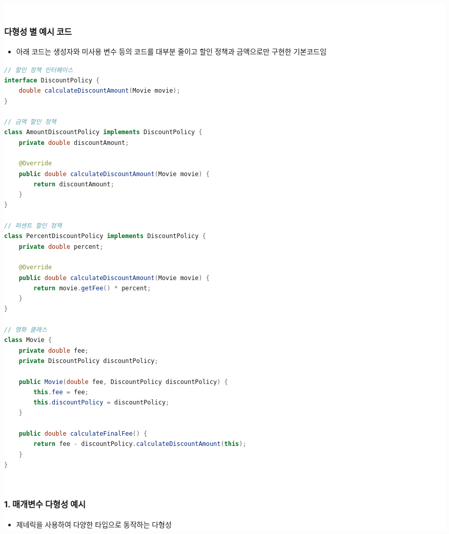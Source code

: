 <br>

### 다형성 별 예시 코드
- 아래 코드는 생성자와 미사용 변수 등의 코드를 대부분 줄이고 할인 정책과 금액으로만 구현한 기본코드임

```java
// 할인 정책 인터페이스
interface DiscountPolicy {
    double calculateDiscountAmount(Movie movie);
}

// 금액 할인 정책
class AmountDiscountPolicy implements DiscountPolicy {
    private double discountAmount;

    @Override
    public double calculateDiscountAmount(Movie movie) {
        return discountAmount;
    }
}

// 퍼센트 할인 정책
class PercentDiscountPolicy implements DiscountPolicy {
    private double percent;

    @Override
    public double calculateDiscountAmount(Movie movie) {
        return movie.getFee() * percent;
    }
}

// 영화 클래스
class Movie {
    private double fee;
    private DiscountPolicy discountPolicy;

    public Movie(double fee, DiscountPolicy discountPolicy) {
        this.fee = fee;
        this.discountPolicy = discountPolicy;
    }

    public double calculateFinalFee() {
        return fee - discountPolicy.calculateDiscountAmount(this);
    }
}
```

<br>

### 1. 매개변수 다형성 예시
- 제네릭을 사용하여 다양한 타입으로 동작하는 다형성
